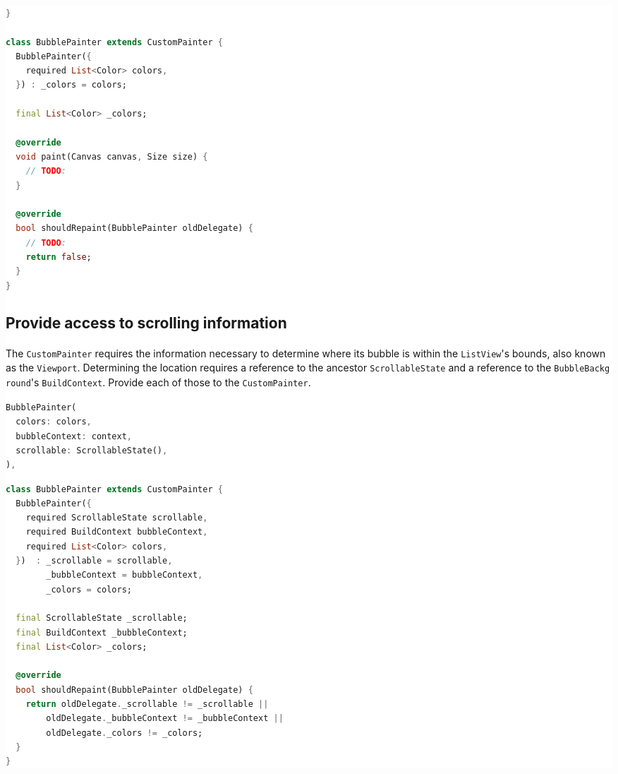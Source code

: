 ```dart
}

class BubblePainter extends CustomPainter {
  BubblePainter({
    required List<Color> colors,
  }) : _colors = colors;

  final List<Color> _colors;

  @override
  void paint(Canvas canvas, Size size) {
    // TODO:
  }

  @override
  bool shouldRepaint(BubblePainter oldDelegate) {
    // TODO:
    return false;
  }
}
```

## Provide access to scrolling information

The `CustomPainter` requires the information necessary
to determine where its bubble is within the `ListView`'s bounds,
also known as the `Viewport`. Determining the location requires
a reference to the ancestor `ScrollableState` 
and a reference to the `BubbleBackground`'s
`BuildContext`. Provide each of those to the `CustomPainter`.

<?code-excerpt "lib/bubble_painter.dart (ScrollableContext)" replace="/painter: //g"?>
```dart
BubblePainter(
  colors: colors,
  bubbleContext: context,
  scrollable: ScrollableState(),
),
```

<?code-excerpt "lib/bubble_painter.dart (BPWithoutPaint)" replace="/}\n/}\n}\n/g;"?>
```dart
class BubblePainter extends CustomPainter {
  BubblePainter({
    required ScrollableState scrollable,
    required BuildContext bubbleContext,
    required List<Color> colors,
  })  : _scrollable = scrollable,
        _bubbleContext = bubbleContext,
        _colors = colors;

  final ScrollableState _scrollable;
  final BuildContext _bubbleContext;
  final List<Color> _colors;

  @override
  bool shouldRepaint(BubblePainter oldDelegate) {
    return oldDelegate._scrollable != _scrollable ||
        oldDelegate._bubbleContext != _bubbleContext ||
        oldDelegate._colors != _colors;
  }
}
```
